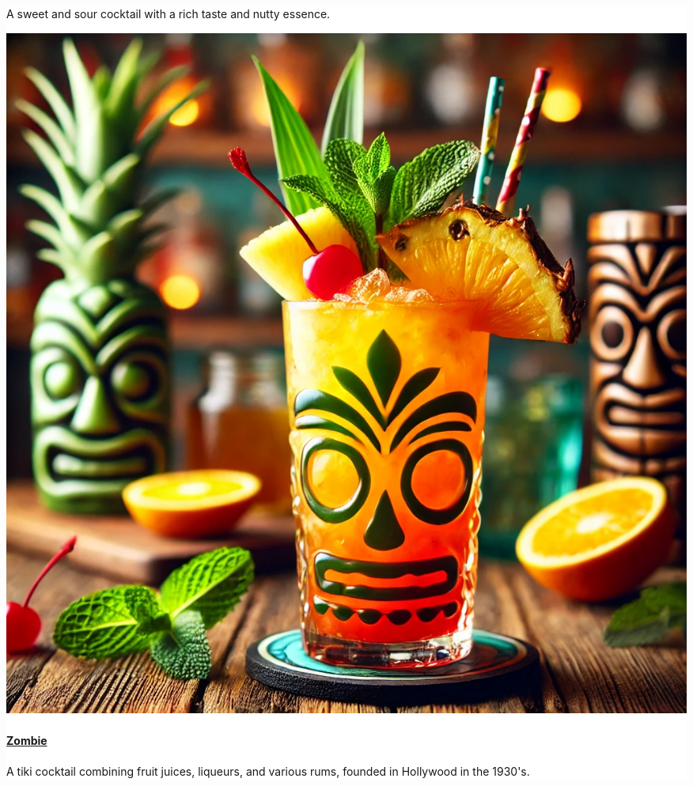 A sweet and sour cocktail with a rich taste and nutty essence.

[![](/images/zombie.webp)](Drinks/CocktailRecipes/zombie)

#### [Zombie](drinks/CocktailRecipes/zombie)

A tiki cocktail combining fruit juices, liqueurs, and various rums, founded in Hollywood in the 1930's.
